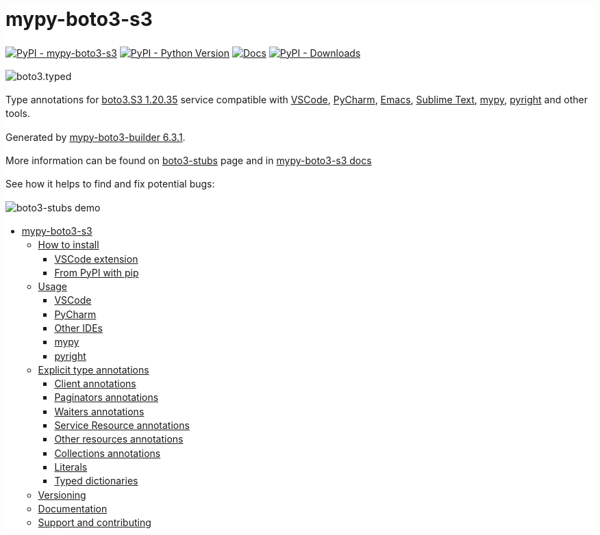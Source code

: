 <a id="mypy-boto3-s3"></a>

# mypy-boto3-s3

[![PyPI - mypy-boto3-s3](https://img.shields.io/pypi/v/mypy-boto3-s3.svg?color=blue)](https://pypi.org/project/mypy-boto3-s3)
[![PyPI - Python Version](https://img.shields.io/pypi/pyversions/mypy-boto3-s3.svg?color=blue)](https://pypi.org/project/mypy-boto3-s3)
[![Docs](https://img.shields.io/readthedocs/mypy-boto3-builder.svg?color=blue)](https://mypy-boto3-builder.readthedocs.io/)
[![PyPI - Downloads](https://img.shields.io/pypi/dm/mypy-boto3-s3?color=blue)](https://pypistats.org/packages/mypy-boto3-s3)

![boto3.typed](https://github.com/vemel/mypy_boto3_builder/raw/master/logo.png)

Type annotations for
[boto3.S3 1.20.35](https://boto3.amazonaws.com/v1/documentation/api/1.20.35/reference/services/s3.html#S3)
service compatible with [VSCode](https://code.visualstudio.com/),
[PyCharm](https://www.jetbrains.com/pycharm/),
[Emacs](https://www.gnu.org/software/emacs/),
[Sublime Text](https://www.sublimetext.com/),
[mypy](https://github.com/python/mypy),
[pyright](https://github.com/microsoft/pyright) and other tools.

Generated by
[mypy-boto3-builder 6.3.1](https://github.com/vemel/mypy_boto3_builder).

More information can be found on
[boto3-stubs](https://pypi.org/project/boto3-stubs/) page and in
[mypy-boto3-s3 docs](https://vemel.github.io/boto3_stubs_docs/mypy_boto3_s3/)

See how it helps to find and fix potential bugs:

![boto3-stubs demo](https://github.com/vemel/mypy_boto3_builder/raw/master/demo.gif)

- [mypy-boto3-s3](#mypy-boto3-s3)
  - [How to install](#how-to-install)
    - [VSCode extension](#vscode-extension)
    - [From PyPI with pip](#from-pypi-with-pip)
  - [Usage](#usage)
    - [VSCode](#vscode)
    - [PyCharm](#pycharm)
    - [Other IDEs](#other-ides)
    - [mypy](#mypy)
    - [pyright](#pyright)
  - [Explicit type annotations](#explicit-type-annotations)
    - [Client annotations](#client-annotations)
    - [Paginators annotations](#paginators-annotations)
    - [Waiters annotations](#waiters-annotations)
    - [Service Resource annotations](#service-resource-annotations)
    - [Other resources annotations](#other-resources-annotations)
    - [Collections annotations](#collections-annotations)
    - [Literals](#literals)
    - [Typed dictionaries](#typed-dictionaries)
  - [Versioning](#versioning)
  - [Documentation](#documentation)
  - [Support and contributing](#support-and-contributing)
